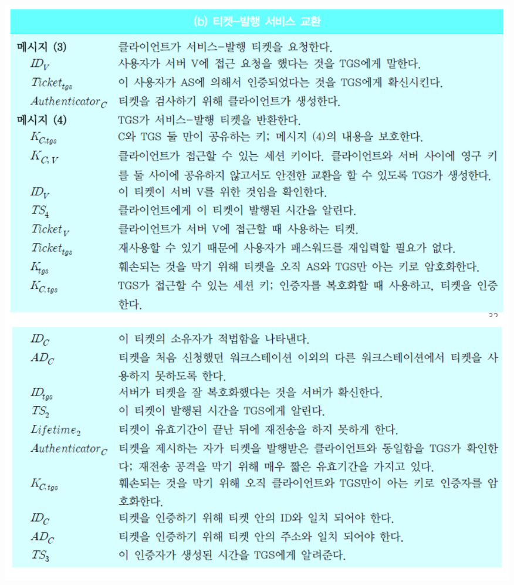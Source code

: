 <img src="/assets/image/ns-image/ns-023.png" width="100%" height="100%">

<img src="/assets/image/ns-image/ns-024.png" width="100%" height="100%">
